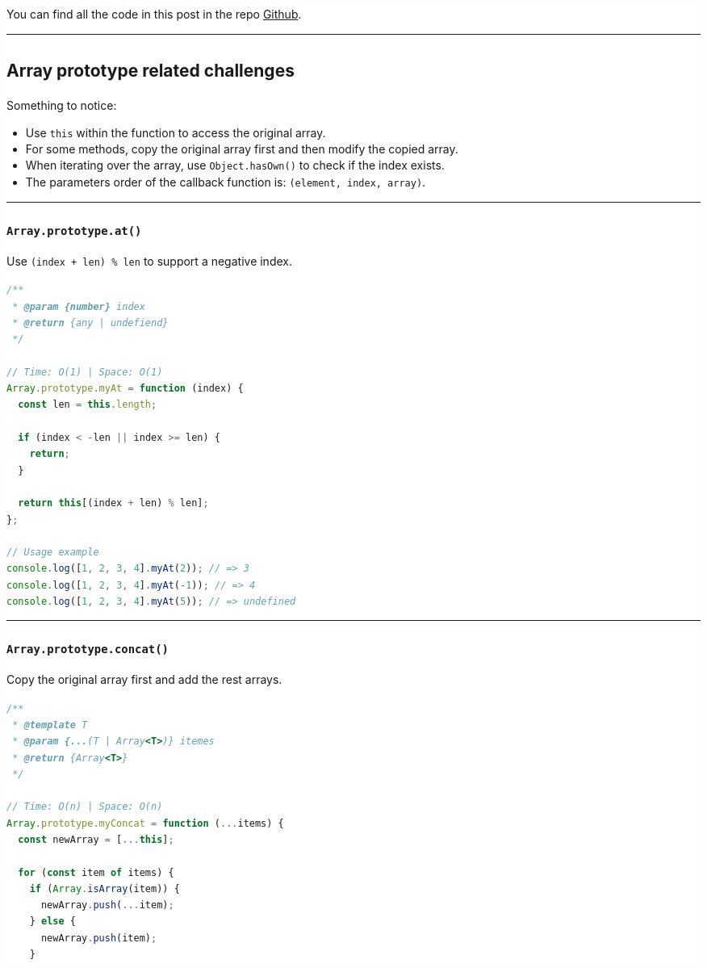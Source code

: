 You can find all the code in this post in the repo [Github](https://github.com/mitchell-cheng/JavaScript-Coding/tree/main/Array/prototype).

---

## Array prototype related challenges

Something to notice:

- Use `this` within the function to access the original array.
- For some methods, copy the original array first and then modify the copied array.
- When iterating over the array, use `Object.hasOwn()` to check if the index exists.
- The parameters order of the callback function is: `(element, index, array)`.

---

### `Array.prototype.at()`

Use `(index + len) % len` to support a negative index.

```js
/**
 * @param {number} index
 * @return {any | undefiend}
 */

// Time: O(1) | Space: O(1)
Array.prototype.myAt = function (index) {
  const len = this.length;

  if (index < -len || index >= len) {
    return;
  }

  return this[(index + len) % len];
};

// Usage example
console.log([1, 2, 3, 4].myAt(2)); // => 3
console.log([1, 2, 3, 4].myAt(-1)); // => 4
console.log([1, 2, 3, 4].myAt(5)); // => undefined
```

---

### `Array.prototype.concat()`

Copy the original array first and add the rest arrays.

```js
/**
 * @template T
 * @param {...(T | Array<T>)} itemes
 * @return {Array<T>}
 */

// Time: O(n) | Space: O(n)
Array.prototype.myConcat = function (...items) {
  const newArray = [...this];

  for (const item of items) {
    if (Array.isArray(item)) {
      newArray.push(...item);
    } else {
      newArray.push(item);
    }
```
